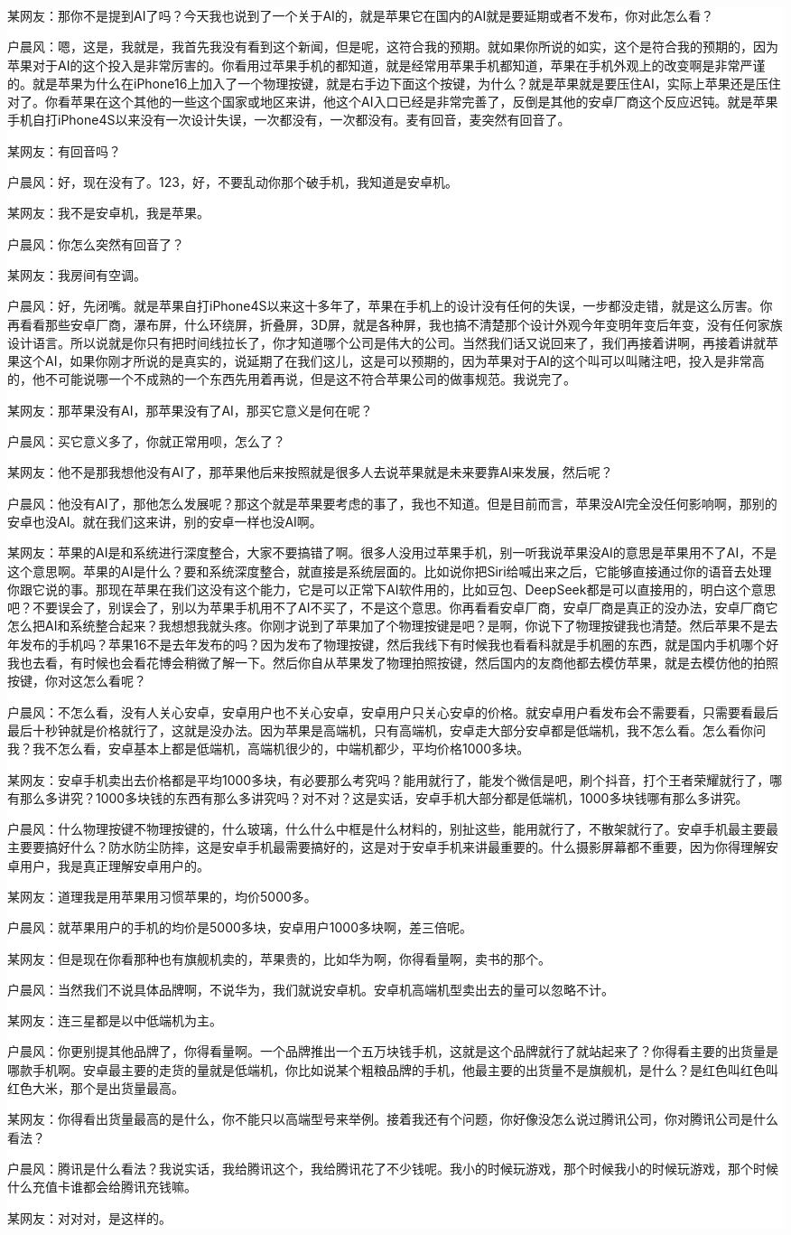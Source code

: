 某网友：那你不是提到AI了吗？今天我也说到了一个关于AI的，就是苹果它在国内的AI就是要延期或者不发布，你对此怎么看？

户晨风：嗯，这是，我就是，我首先我没有看到这个新闻，但是呢，这符合我的预期。就如果你所说的如实，这个是符合我的预期的，因为苹果对于AI的这个投入是非常厉害的。你看用过苹果手机的都知道，就是经常用苹果手机都知道，苹果在手机外观上的改变啊是非常严谨的。就是苹果为什么在iPhone16上加入了一个物理按键，就是右手边下面这个按键，为什么？就是苹果就是要压住AI，实际上苹果还是压住对了。你看苹果在这个其他的一些这个国家或地区来讲，他这个AI入口已经是非常完善了，反倒是其他的安卓厂商这个反应迟钝。就是苹果手机自打iPhone4S以来没有一次设计失误，一次都没有，一次都没有。麦有回音，麦突然有回音了。

某网友：有回音吗？

户晨风：好，现在没有了。123，好，不要乱动你那个破手机，我知道是安卓机。

某网友：我不是安卓机，我是苹果。

户晨风：你怎么突然有回音了？

某网友：我房间有空调。

户晨风：好，先闭嘴。就是苹果自打iPhone4S以来这十多年了，苹果在手机上的设计没有任何的失误，一步都没走错，就是这么厉害。你再看看那些安卓厂商，瀑布屏，什么环绕屏，折叠屏，3D屏，就是各种屏，我也搞不清楚那个设计外观今年变明年变后年变，没有任何家族设计语言。所以说就是你只有把时间线拉长了，你才知道哪个公司是伟大的公司。当然我们话又说回来了，我们再接着讲啊，再接着讲就苹果这个AI，如果你刚才所说的是真实的，说延期了在我们这儿，这是可以预期的，因为苹果对于AI的这个叫可以叫赌注吧，投入是非常高的，他不可能说哪一个不成熟的一个东西先用着再说，但是这不符合苹果公司的做事规范。我说完了。

某网友：那苹果没有AI，那苹果没有了AI，那买它意义是何在呢？

户晨风：买它意义多了，你就正常用呗，怎么了？

某网友：他不是那我想他没有AI了，那苹果他后来按照就是很多人去说苹果就是未来要靠AI来发展，然后呢？

户晨风：他没有AI了，那他怎么发展呢？那这个就是苹果要考虑的事了，我也不知道。但是目前而言，苹果没AI完全没任何影响啊，那别的安卓也没AI。就在我们这来讲，别的安卓一样也没AI啊。

某网友：苹果的AI是和系统进行深度整合，大家不要搞错了啊。很多人没用过苹果手机，别一听我说苹果没AI的意思是苹果用不了AI，不是这个意思啊。苹果的AI是什么？要和系统深度整合，就直接是系统层面的。比如说你把Siri给喊出来之后，它能够直接通过你的语音去处理你跟它说的事。那现在苹果在我们这没有这个能力，它是可以正常下AI软件用的，比如豆包、DeepSeek都是可以直接用的，明白这个意思吧？不要误会了，别误会了，别以为苹果手机用不了AI不买了，不是这个意思。你再看看安卓厂商，安卓厂商是真正的没办法，安卓厂商它怎么把AI和系统整合起来？我想想我就头疼。你刚才说到了苹果加了个物理按键是吧？是啊，你说下了物理按键我也清楚。然后苹果不是去年发布的手机吗？苹果16不是去年发布的吗？因为发布了物理按键，然后我线下有时候我也看看科就是手机圈的东西，就是国内手机哪个好我也去看，有时候也会看花博会稍微了解一下。然后你自从苹果发了物理拍照按键，然后国内的友商他都去模仿苹果，就是去模仿他的拍照按键，你对这怎么看呢？

户晨风：不怎么看，没有人关心安卓，安卓用户也不关心安卓，安卓用户只关心安卓的价格。就安卓用户看发布会不需要看，只需要看最后最后十秒钟就是价格就行了，这就是没办法。因为苹果是高端机，只有高端机，安卓走大部分安卓都是低端机，我不怎么看。怎么看你问我？我不怎么看，安卓基本上都是低端机，高端机很少的，中端机都少，平均价格1000多块。

某网友：安卓手机卖出去价格都是平均1000多块，有必要那么考究吗？能用就行了，能发个微信是吧，刷个抖音，打个王者荣耀就行了，哪有那么多讲究？1000多块钱的东西有那么多讲究吗？对不对？这是实话，安卓手机大部分都是低端机，1000多块钱哪有那么多讲究。

户晨风：什么物理按键不物理按键的，什么玻璃，什么什么中框是什么材料的，别扯这些，能用就行了，不散架就行了。安卓手机最主要最主要要搞好什么？防水防尘防摔，这是安卓手机最需要搞好的，这是对于安卓手机来讲最重要的。什么摄影屏幕都不重要，因为你得理解安卓用户，我是真正理解安卓用户的。

某网友：道理我是用苹果用习惯苹果的，均价5000多。

户晨风：就苹果用户的手机的均价是5000多块，安卓用户1000多块啊，差三倍呢。

某网友：但是现在你看那种也有旗舰机卖的，苹果贵的，比如华为啊，你得看量啊，卖书的那个。

户晨风：当然我们不说具体品牌啊，不说华为，我们就说安卓机。安卓机高端机型卖出去的量可以忽略不计。

某网友：连三星都是以中低端机为主。

户晨风：你更别提其他品牌了，你得看量啊。一个品牌推出一个五万块钱手机，这就是这个品牌就行了就站起来了？你得看主要的出货量是哪款手机啊。安卓最主要的走货的量就是低端机，你比如说某个粗粮品牌的手机，他最主要的出货量不是旗舰机，是什么？是红色叫红色叫红色大米，那个是出货量最高。

某网友：你得看出货量最高的是什么，你不能只以高端型号来举例。接着我还有个问题，你好像没怎么说过腾讯公司，你对腾讯公司是什么看法？

户晨风：腾讯是什么看法？我说实话，我给腾讯这个，我给腾讯花了不少钱呢。我小的时候玩游戏，那个时候我小的时候玩游戏，那个时候什么充值卡谁都会给腾讯充钱嘛。

某网友：对对对，是这样的。
